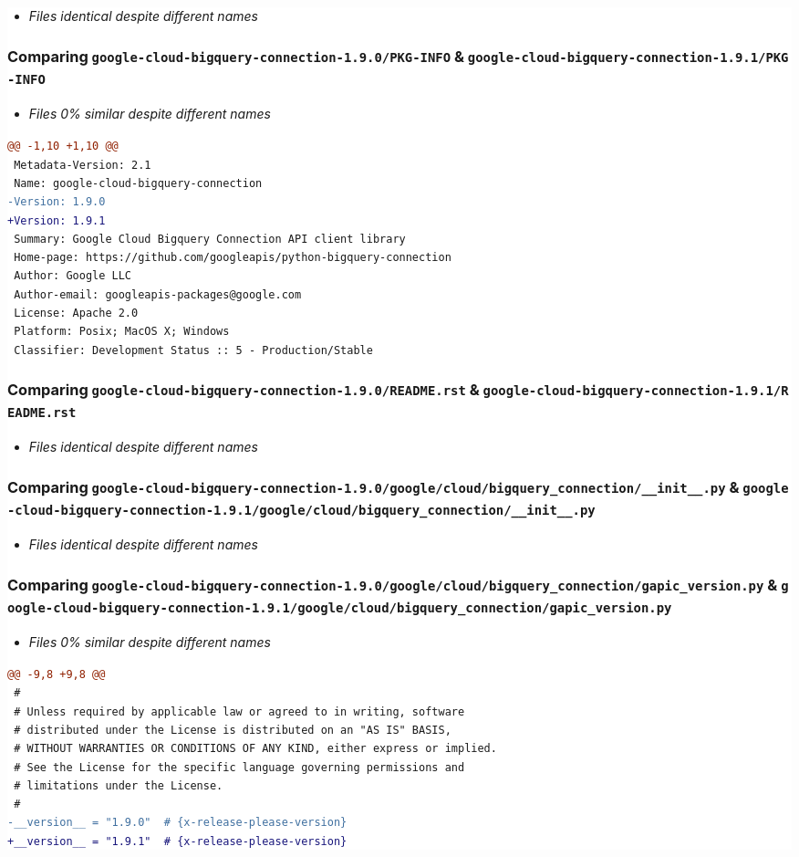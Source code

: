  * *Files identical despite different names*

### Comparing `google-cloud-bigquery-connection-1.9.0/PKG-INFO` & `google-cloud-bigquery-connection-1.9.1/PKG-INFO`

 * *Files 0% similar despite different names*

```diff
@@ -1,10 +1,10 @@
 Metadata-Version: 2.1
 Name: google-cloud-bigquery-connection
-Version: 1.9.0
+Version: 1.9.1
 Summary: Google Cloud Bigquery Connection API client library
 Home-page: https://github.com/googleapis/python-bigquery-connection
 Author: Google LLC
 Author-email: googleapis-packages@google.com
 License: Apache 2.0
 Platform: Posix; MacOS X; Windows
 Classifier: Development Status :: 5 - Production/Stable
```

### Comparing `google-cloud-bigquery-connection-1.9.0/README.rst` & `google-cloud-bigquery-connection-1.9.1/README.rst`

 * *Files identical despite different names*

### Comparing `google-cloud-bigquery-connection-1.9.0/google/cloud/bigquery_connection/__init__.py` & `google-cloud-bigquery-connection-1.9.1/google/cloud/bigquery_connection/__init__.py`

 * *Files identical despite different names*

### Comparing `google-cloud-bigquery-connection-1.9.0/google/cloud/bigquery_connection/gapic_version.py` & `google-cloud-bigquery-connection-1.9.1/google/cloud/bigquery_connection/gapic_version.py`

 * *Files 0% similar despite different names*

```diff
@@ -9,8 +9,8 @@
 #
 # Unless required by applicable law or agreed to in writing, software
 # distributed under the License is distributed on an "AS IS" BASIS,
 # WITHOUT WARRANTIES OR CONDITIONS OF ANY KIND, either express or implied.
 # See the License for the specific language governing permissions and
 # limitations under the License.
 #
-__version__ = "1.9.0"  # {x-release-please-version}
+__version__ = "1.9.1"  # {x-release-please-version}
```
